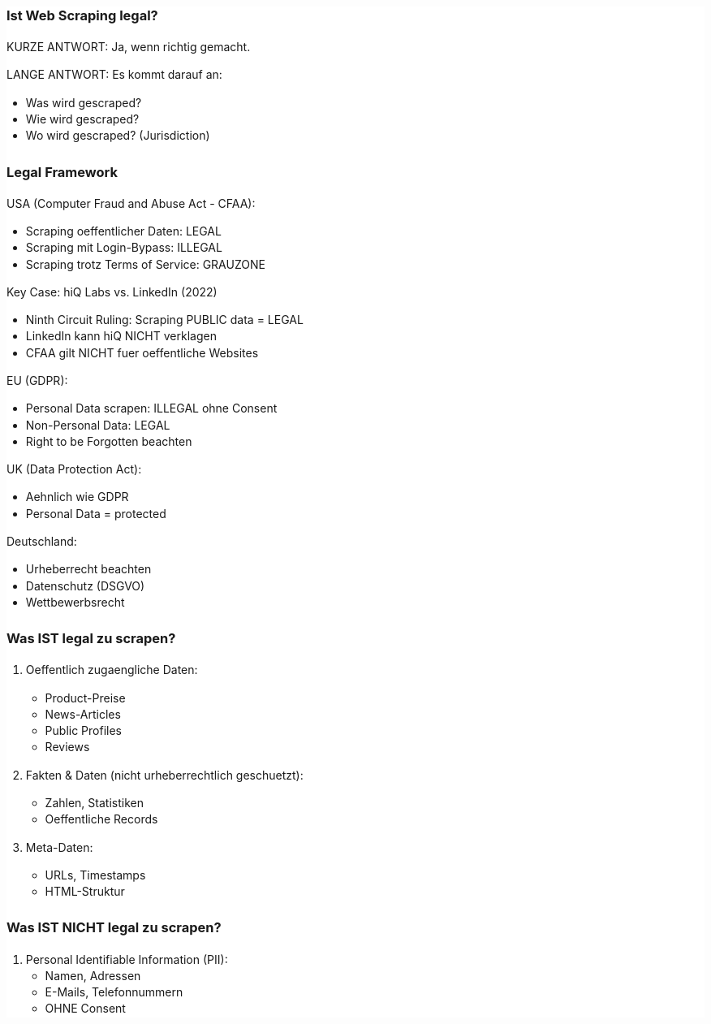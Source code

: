 ### Ist Web Scraping legal?

KURZE ANTWORT: Ja, wenn richtig gemacht.

LANGE ANTWORT: Es kommt darauf an:
- Was wird gescraped?
- Wie wird gescraped?
- Wo wird gescraped? (Jurisdiction)

### Legal Framework

USA (Computer Fraud and Abuse Act - CFAA):
- Scraping oeffentlicher Daten: LEGAL
- Scraping mit Login-Bypass: ILLEGAL
- Scraping trotz Terms of Service: GRAUZONE

Key Case: hiQ Labs vs. LinkedIn (2022)
- Ninth Circuit Ruling: Scraping PUBLIC data = LEGAL
- LinkedIn kann hiQ NICHT verklagen
- CFAA gilt NICHT fuer oeffentliche Websites

EU (GDPR):
- Personal Data scrapen: ILLEGAL ohne Consent
- Non-Personal Data: LEGAL
- Right to be Forgotten beachten

UK (Data Protection Act):
- Aehnlich wie GDPR
- Personal Data = protected

Deutschland:
- Urheberrecht beachten
- Datenschutz (DSGVO)
- Wettbewerbsrecht

### Was IST legal zu scrapen?

1. Oeffentlich zugaengliche Daten:
   - Product-Preise
   - News-Articles
   - Public Profiles
   - Reviews

2. Fakten & Daten (nicht urheberrechtlich geschuetzt):
   - Zahlen, Statistiken
   - Oeffentliche Records

3. Meta-Daten:
   - URLs, Timestamps
   - HTML-Struktur

### Was IST NICHT legal zu scrapen?

1. Personal Identifiable Information (PII):
   - Namen, Adressen
   - E-Mails, Telefonnummern
   - OHNE Consent
